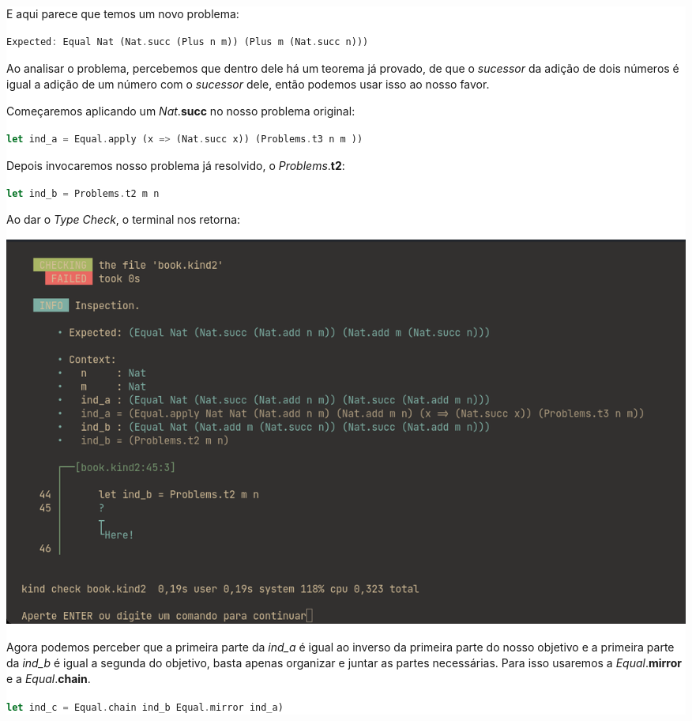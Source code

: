E aqui parece que temos um novo problema: 
```rust
Expected: Equal Nat (Nat.succ (Plus n m)) (Plus m (Nat.succ n)))
```
Ao analisar o problema, percebemos que dentro dele há um teorema já provado, de
que o *sucessor* da adição de dois números é igual a adição de um número com o
*sucessor* dele, então podemos usar isso ao nosso
favor.

Começaremos aplicando um *Nat*.**succ** no nosso problema original:
```rust
let ind_a = Equal.apply (x => (Nat.succ x)) (Problems.t3 n m ))
```

Depois invocaremos nosso problema já resolvido, o *Problems*.**t2**:
```rust 
let ind_b = Problems.t2 m n
```

Ao dar o *Type Check*, o terminal nos retorna:

![Problems.t3](./Imgs/problemst3.png)

Agora podemos perceber que a primeira parte da *ind_a* é igual ao inverso da
primeira parte do nosso
objetivo e a primeira parte da *ind_b* é igual a segunda do objetivo, basta
apenas organizar e juntar as partes necessárias. Para isso usaremos a
*Equal*.**mirror** e a *Equal*.**chain**.
```rust
let ind_c = Equal.chain ind_b Equal.mirror ind_a)
```
